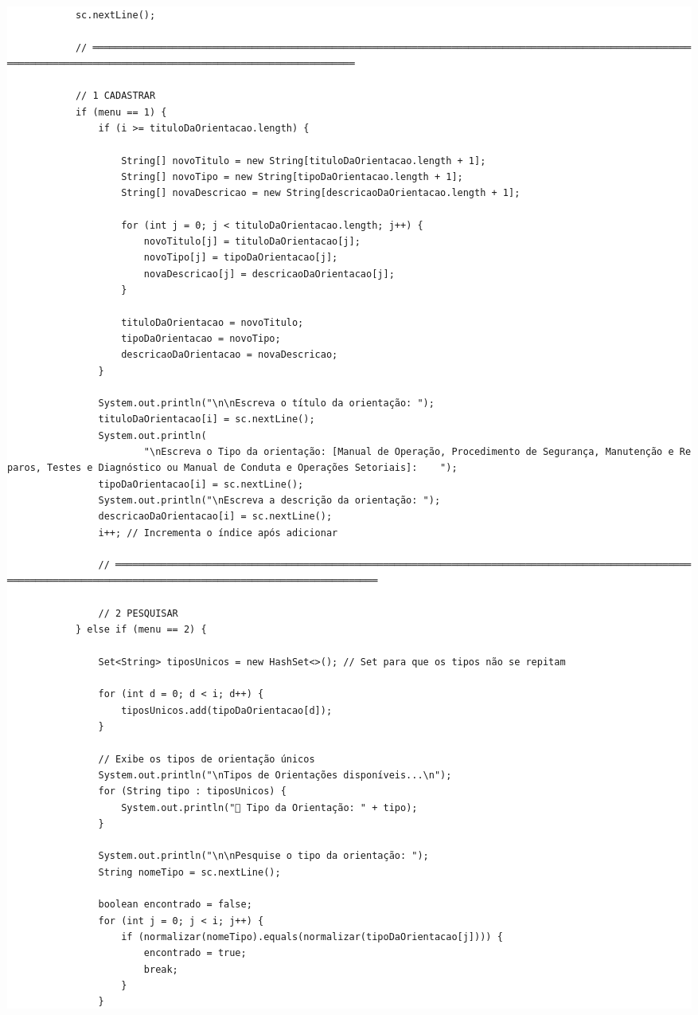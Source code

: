                 sc.nextLine();

                // ══════════════════════════════════════════════════════════════════════════════════════════════════════════════════════════════════════════════════════════════════════

                // 1 CADASTRAR
                if (menu == 1) {
                    if (i >= tituloDaOrientacao.length) {

                        String[] novoTitulo = new String[tituloDaOrientacao.length + 1];
                        String[] novoTipo = new String[tipoDaOrientacao.length + 1];
                        String[] novaDescricao = new String[descricaoDaOrientacao.length + 1];

                        for (int j = 0; j < tituloDaOrientacao.length; j++) {
                            novoTitulo[j] = tituloDaOrientacao[j];
                            novoTipo[j] = tipoDaOrientacao[j];
                            novaDescricao[j] = descricaoDaOrientacao[j];
                        }

                        tituloDaOrientacao = novoTitulo;
                        tipoDaOrientacao = novoTipo;
                        descricaoDaOrientacao = novaDescricao;
                    }

                    System.out.println("\n\nEscreva o título da orientação: ");
                    tituloDaOrientacao[i] = sc.nextLine();
                    System.out.println(
                            "\nEscreva o Tipo da orientação: [Manual de Operação, Procedimento de Segurança, Manutenção e Reparos, Testes e Diagnóstico ou Manual de Conduta e Operações Setoriais]: 	");
                    tipoDaOrientacao[i] = sc.nextLine();
                    System.out.println("\nEscreva a descrição da orientação: ");
                    descricaoDaOrientacao[i] = sc.nextLine();
                    i++; // Incrementa o índice após adicionar

                    // ══════════════════════════════════════════════════════════════════════════════════════════════════════════════════════════════════════════════════════════════════════

                    // 2 PESQUISAR
                } else if (menu == 2) {

                    Set<String> tiposUnicos = new HashSet<>(); // Set para que os tipos não se repitam

                    for (int d = 0; d < i; d++) {
                        tiposUnicos.add(tipoDaOrientacao[d]);
                    }

                    // Exibe os tipos de orientação únicos
                    System.out.println("\nTipos de Orientações disponíveis...\n");
                    for (String tipo : tiposUnicos) {
                        System.out.println("📂 Tipo da Orientação: " + tipo);
                    }

                    System.out.println("\n\nPesquise o tipo da orientação: ");
                    String nomeTipo = sc.nextLine();

                    boolean encontrado = false;
                    for (int j = 0; j < i; j++) {
                        if (normalizar(nomeTipo).equals(normalizar(tipoDaOrientacao[j]))) {
                            encontrado = true;
                            break;
                        }
                    }
